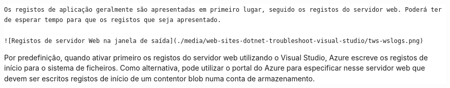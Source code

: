     Os registos de aplicação geralmente são apresentadas em primeiro lugar, seguido os registos do servidor web. Poderá ter de esperar tempo para que os registos que seja apresentado. 

    ![Registos de servidor Web na janela de saída](./media/web-sites-dotnet-troubleshoot-visual-studio/tws-wslogs.png)


Por predefinição, quando ativar primeiro os registos do servidor web utilizando o Visual Studio, Azure escreve os registos de início para o sistema de ficheiros. Como alternativa, pode utilizar o portal do Azure para especificar nesse servidor web que devem ser escritos registos de início de um contentor blob numa conta de armazenamento.
